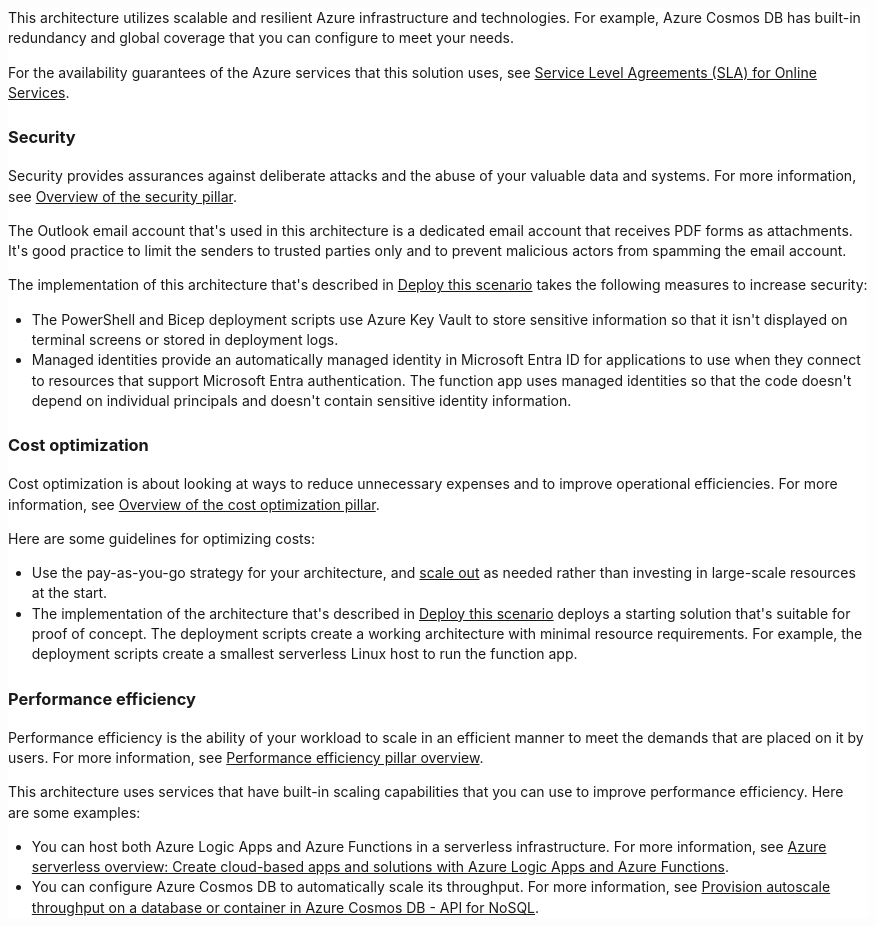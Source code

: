 This architecture utilizes scalable and resilient Azure infrastructure and technologies. For example, Azure Cosmos DB has built-in redundancy and global coverage that you can configure to meet your needs.

For the availability guarantees of the Azure services that this solution uses, see [Service Level Agreements (SLA) for Online Services](https://www.microsoft.com/licensing/docs/view/Service-Level-Agreements-SLA-for-Online-Services).

### Security

Security provides assurances against deliberate attacks and the abuse of your valuable data and systems. For more information, see [Overview of the security pillar](/azure/architecture/framework/security/overview).

The Outlook email account that's used in this architecture is a dedicated email account that receives PDF forms as attachments. It's good practice to limit the senders to trusted parties only and to prevent malicious actors from spamming the email account.

The implementation of this architecture that's described in [Deploy this scenario](#deploy-this-scenario) takes the following measures to increase security:

- The PowerShell and Bicep deployment scripts use Azure Key Vault to store sensitive information so that it isn't displayed on terminal screens or stored in deployment logs.
- Managed identities provide an automatically managed identity in Microsoft Entra ID for applications to use when they connect to resources that support Microsoft Entra authentication. The function app uses managed identities so that the code doesn't depend on individual principals and doesn't contain sensitive identity information.

### Cost optimization

Cost optimization is about looking at ways to reduce unnecessary expenses and to improve operational efficiencies. For more information, see [Overview of the cost optimization pillar](/azure/architecture/framework/cost/overview).

Here are some guidelines for optimizing costs:

- Use the pay-as-you-go strategy for your architecture, and [scale out](/azure/architecture/framework/cost/optimize-autoscale) as needed rather than investing in large-scale resources at the start.
- The implementation of the architecture that's described in [Deploy this scenario](#deploy-this-scenario) deploys a starting solution that's suitable for proof of concept. The deployment scripts create a working architecture with minimal resource requirements. For example, the deployment scripts create a smallest serverless Linux host to run the function app.

### Performance efficiency

Performance efficiency is the ability of your workload to scale in an efficient manner to meet the demands that are placed on it by users. For more information, see [Performance efficiency pillar overview](/azure/architecture/framework/scalability/overview).

This architecture uses services that have built-in scaling capabilities that you can use to improve performance efficiency. Here are some examples:

- You can host both Azure Logic Apps and Azure Functions in a serverless infrastructure. For more information, see [Azure serverless overview: Create cloud-based apps and solutions with Azure Logic Apps and Azure Functions](/azure/logic-apps/logic-apps-serverless-overview).
- You can configure Azure Cosmos DB to automatically scale its throughput. For more information, see [Provision autoscale throughput on a database or container in Azure Cosmos DB - API for NoSQL](/azure/cosmos-db/nosql/how-to-provision-autoscale-throughput).
